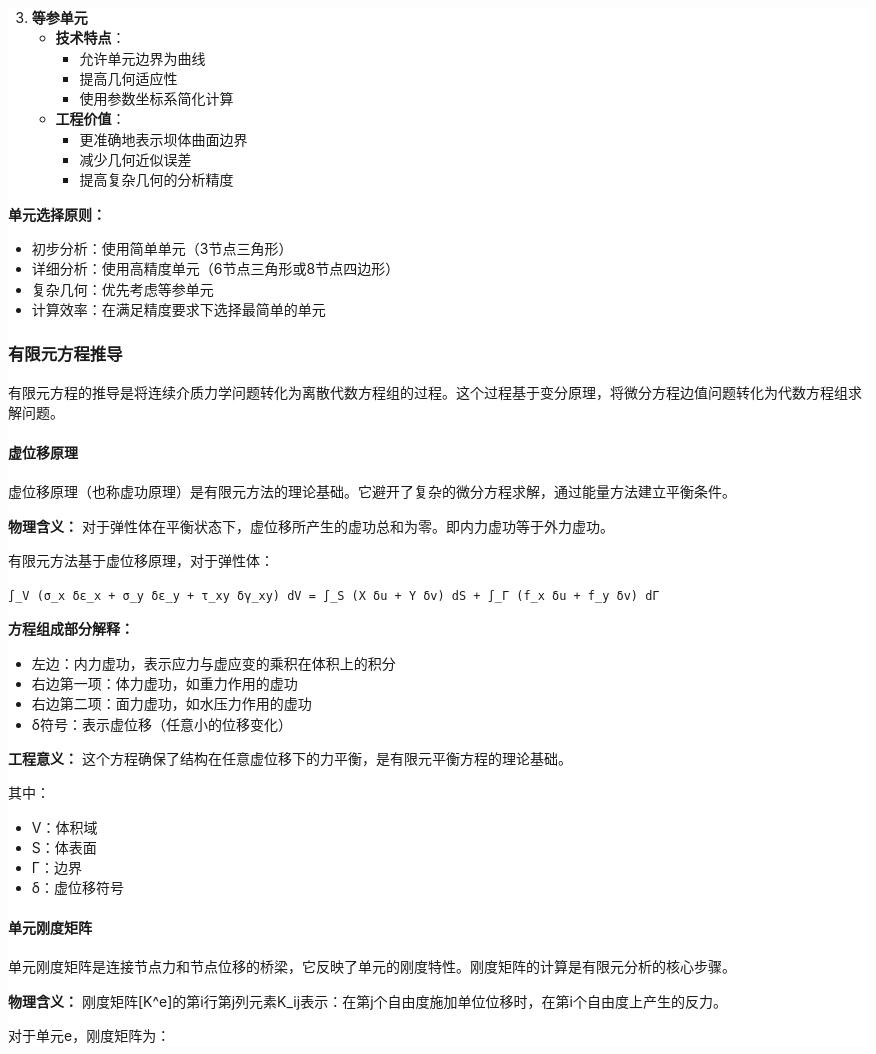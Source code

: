 3. **等参单元**
   - **技术特点**：
     - 允许单元边界为曲线
     - 提高几何适应性
     - 使用参数坐标系简化计算
   - **工程价值**：
     - 更准确地表示坝体曲面边界
     - 减少几何近似误差
     - 提高复杂几何的分析精度

**单元选择原则：**
- 初步分析：使用简单单元（3节点三角形）
- 详细分析：使用高精度单元（6节点三角形或8节点四边形）
- 复杂几何：优先考虑等参单元
- 计算效率：在满足精度要求下选择最简单的单元

### 有限元方程推导

有限元方程的推导是将连续介质力学问题转化为离散代数方程组的过程。这个过程基于变分原理，将微分方程边值问题转化为代数方程组求解问题。

#### 虚位移原理

虚位移原理（也称虚功原理）是有限元方法的理论基础。它避开了复杂的微分方程求解，通过能量方法建立平衡条件。

**物理含义：**
对于弹性体在平衡状态下，虚位移所产生的虚功总和为零。即内力虚功等于外力虚功。

有限元方法基于虚位移原理，对于弹性体：

```
∫_V (σ_x δε_x + σ_y δε_y + τ_xy δγ_xy) dV = ∫_S (X δu + Y δv) dS + ∫_Γ (f_x δu + f_y δv) dΓ
```

**方程组成部分解释：**
- 左边：内力虚功，表示应力与虚应变的乘积在体积上的积分
- 右边第一项：体力虚功，如重力作用的虚功
- 右边第二项：面力虚功，如水压力作用的虚功
- δ符号：表示虚位移（任意小的位移变化）

**工程意义：**
这个方程确保了结构在任意虚位移下的力平衡，是有限元平衡方程的理论基础。

其中：
- V：体积域  
- S：体表面
- Γ：边界
- δ：虚位移符号

#### 单元刚度矩阵

单元刚度矩阵是连接节点力和节点位移的桥梁，它反映了单元的刚度特性。刚度矩阵的计算是有限元分析的核心步骤。

**物理含义：**
刚度矩阵[K^e]的第i行第j列元素K_ij表示：在第j个自由度施加单位位移时，在第i个自由度上产生的反力。

对于单元e，刚度矩阵为：
